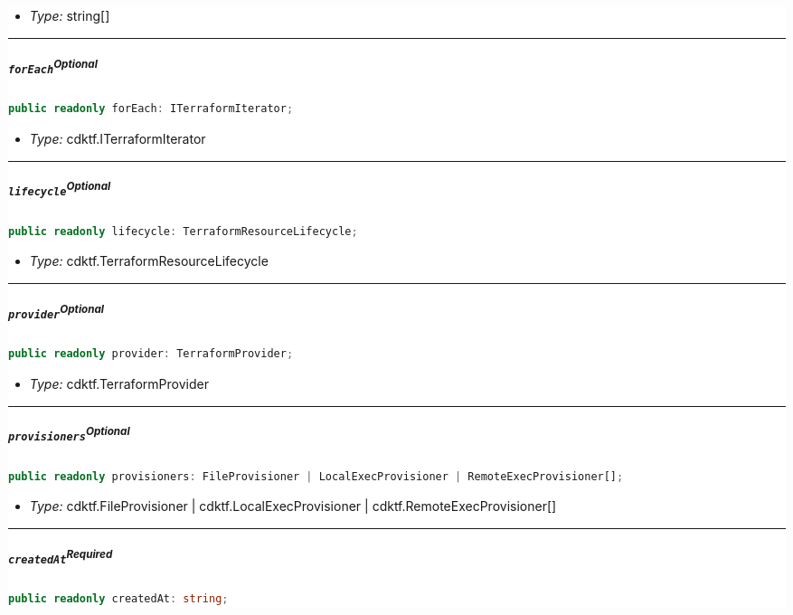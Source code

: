 - *Type:* string[]

---

##### `forEach`<sup>Optional</sup> <a name="forEach" id="@cdktf/provider-github.codespacesUserSecret.CodespacesUserSecret.property.forEach"></a>

```typescript
public readonly forEach: ITerraformIterator;
```

- *Type:* cdktf.ITerraformIterator

---

##### `lifecycle`<sup>Optional</sup> <a name="lifecycle" id="@cdktf/provider-github.codespacesUserSecret.CodespacesUserSecret.property.lifecycle"></a>

```typescript
public readonly lifecycle: TerraformResourceLifecycle;
```

- *Type:* cdktf.TerraformResourceLifecycle

---

##### `provider`<sup>Optional</sup> <a name="provider" id="@cdktf/provider-github.codespacesUserSecret.CodespacesUserSecret.property.provider"></a>

```typescript
public readonly provider: TerraformProvider;
```

- *Type:* cdktf.TerraformProvider

---

##### `provisioners`<sup>Optional</sup> <a name="provisioners" id="@cdktf/provider-github.codespacesUserSecret.CodespacesUserSecret.property.provisioners"></a>

```typescript
public readonly provisioners: FileProvisioner | LocalExecProvisioner | RemoteExecProvisioner[];
```

- *Type:* cdktf.FileProvisioner | cdktf.LocalExecProvisioner | cdktf.RemoteExecProvisioner[]

---

##### `createdAt`<sup>Required</sup> <a name="createdAt" id="@cdktf/provider-github.codespacesUserSecret.CodespacesUserSecret.property.createdAt"></a>

```typescript
public readonly createdAt: string;
```
